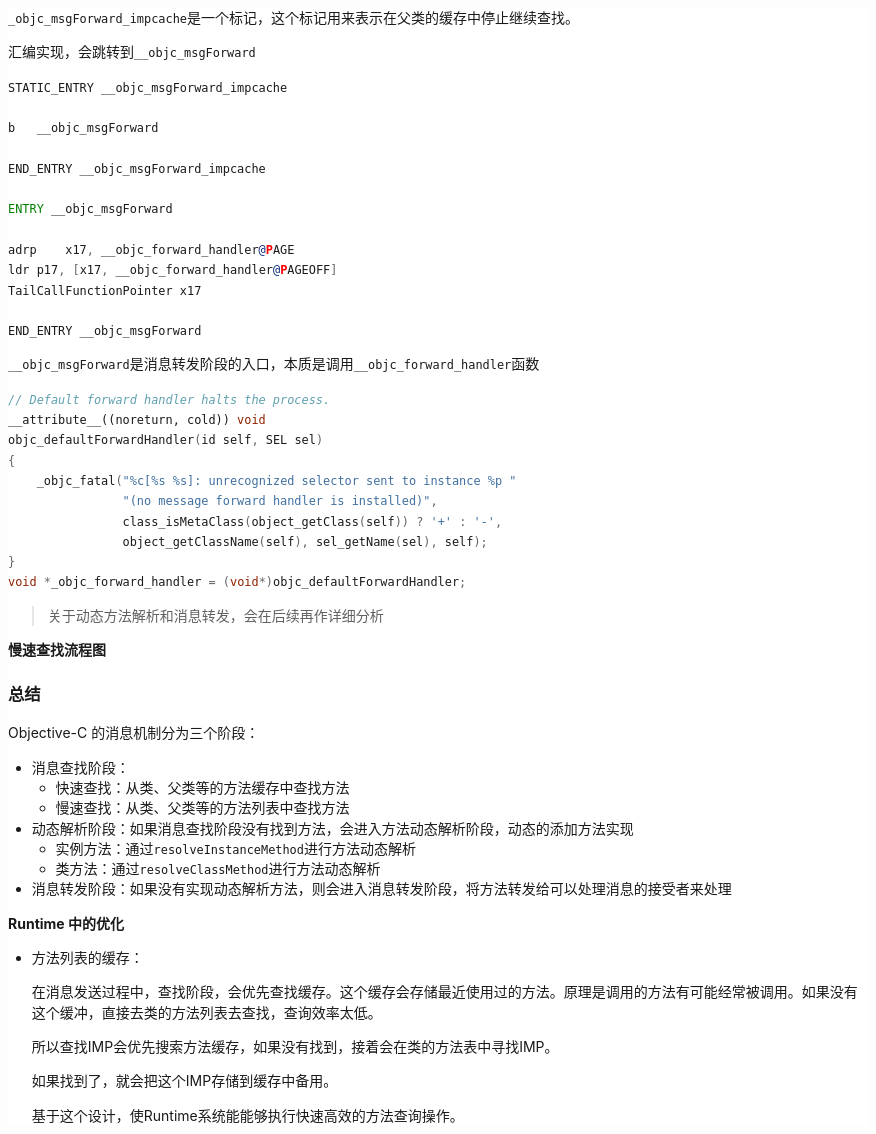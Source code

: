 `_objc_msgForward_impcache`是一个标记，这个标记用来表示在父类的缓存中停止继续查找。

汇编实现，会跳转到`__objc_msgForward`

```asm
STATIC_ENTRY __objc_msgForward_impcache

b	__objc_msgForward

END_ENTRY __objc_msgForward_impcache

ENTRY __objc_msgForward

adrp	x17, __objc_forward_handler@PAGE
ldr	p17, [x17, __objc_forward_handler@PAGEOFF]
TailCallFunctionPointer x17

END_ENTRY __objc_msgForward

```

`__objc_msgForward`是消息转发阶段的入口，本质是调用`__objc_forward_handler`函数

```c++
// Default forward handler halts the process.
__attribute__((noreturn, cold)) void
objc_defaultForwardHandler(id self, SEL sel)
{
    _objc_fatal("%c[%s %s]: unrecognized selector sent to instance %p "
                "(no message forward handler is installed)", 
                class_isMetaClass(object_getClass(self)) ? '+' : '-', 
                object_getClassName(self), sel_getName(sel), self);
}
void *_objc_forward_handler = (void*)objc_defaultForwardHandler;
```

> 关于动态方法解析和消息转发，会在后续再作详细分析

**慢速查找流程图**



### 总结

Objective-C 的消息机制分为三个阶段：

- 消息查找阶段：
  - 快速查找：从类、父类等的方法缓存中查找方法
  - 慢速查找：从类、父类等的方法列表中查找方法
- 动态解析阶段：如果消息查找阶段没有找到方法，会进入方法动态解析阶段，动态的添加方法实现
  - 实例方法：通过`resolveInstanceMethod`进行方法动态解析
  - 类方法：通过`resolveClassMethod`进行方法动态解析
- 消息转发阶段：如果没有实现动态解析方法，则会进入消息转发阶段，将方法转发给可以处理消息的接受者来处理

**Runtime 中的优化**

- 方法列表的缓存：

  在消息发送过程中，查找阶段，会优先查找缓存。这个缓存会存储最近使用过的方法。原理是调用的方法有可能经常被调用。如果没有这个缓冲，直接去类的方法列表去查找，查询效率太低。

  所以查找IMP会优先搜索方法缓存，如果没有找到，接着会在类的方法表中寻找IMP。

  如果找到了，就会把这个IMP存储到缓存中备用。

  基于这个设计，使Runtime系统能能够执行快速高效的方法查询操作。

